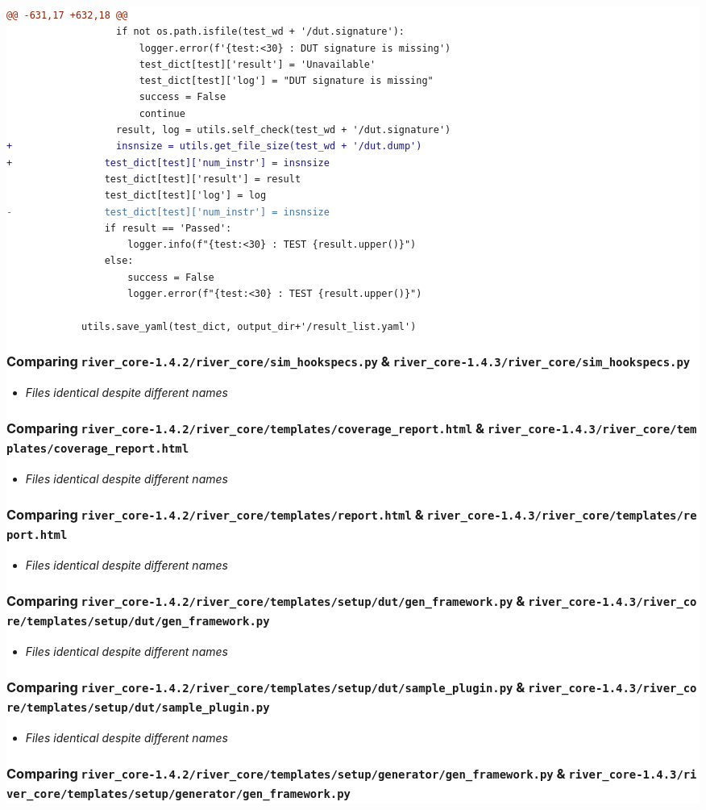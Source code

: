 ```diff
@@ -631,17 +632,18 @@
                   if not os.path.isfile(test_wd + '/dut.signature'):
                       logger.error(f'{test:<30} : DUT signature is missing')
                       test_dict[test]['result'] = 'Unavailable'
                       test_dict[test]['log'] = "DUT signature is missing"
                       success = False
                       continue
                   result, log = utils.self_check(test_wd + '/dut.signature')
+                  insnsize = utils.get_file_size(test_wd + '/dut.dump')
+                test_dict[test]['num_instr'] = insnsize
                 test_dict[test]['result'] = result
                 test_dict[test]['log'] = log
-                test_dict[test]['num_instr'] = insnsize
                 if result == 'Passed':
                     logger.info(f"{test:<30} : TEST {result.upper()}")
                 else:
                     success = False
                     logger.error(f"{test:<30} : TEST {result.upper()}")
 
             utils.save_yaml(test_dict, output_dir+'/result_list.yaml')
```

### Comparing `river_core-1.4.2/river_core/sim_hookspecs.py` & `river_core-1.4.3/river_core/sim_hookspecs.py`

 * *Files identical despite different names*

### Comparing `river_core-1.4.2/river_core/templates/coverage_report.html` & `river_core-1.4.3/river_core/templates/coverage_report.html`

 * *Files identical despite different names*

### Comparing `river_core-1.4.2/river_core/templates/report.html` & `river_core-1.4.3/river_core/templates/report.html`

 * *Files identical despite different names*

### Comparing `river_core-1.4.2/river_core/templates/setup/dut/gen_framework.py` & `river_core-1.4.3/river_core/templates/setup/dut/gen_framework.py`

 * *Files identical despite different names*

### Comparing `river_core-1.4.2/river_core/templates/setup/dut/sample_plugin.py` & `river_core-1.4.3/river_core/templates/setup/dut/sample_plugin.py`

 * *Files identical despite different names*

### Comparing `river_core-1.4.2/river_core/templates/setup/generator/gen_framework.py` & `river_core-1.4.3/river_core/templates/setup/generator/gen_framework.py`
